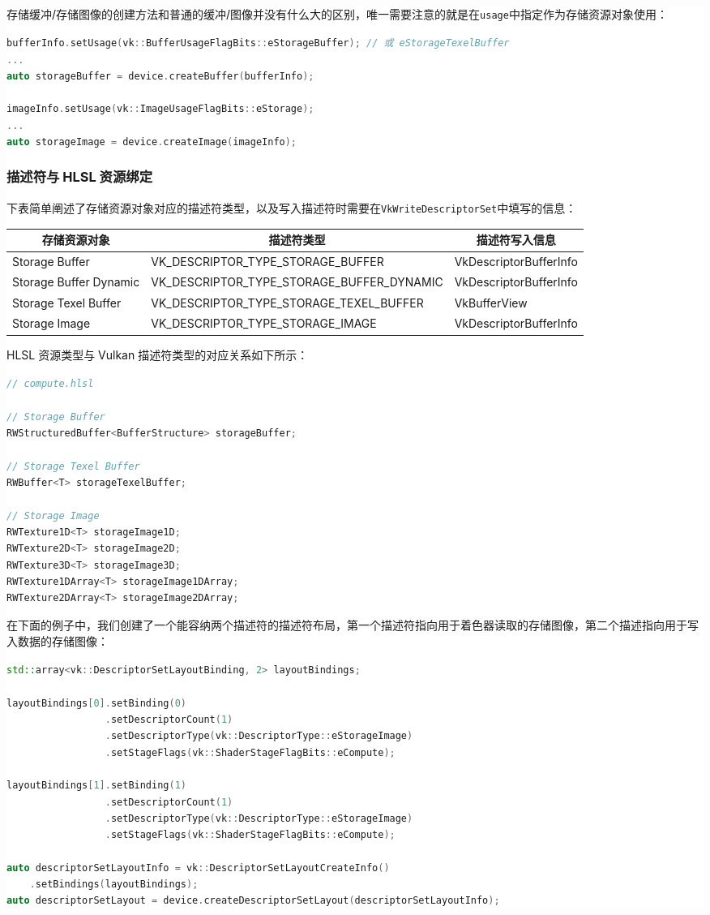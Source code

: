 存储缓冲/存储图像的创建方法和普通的缓冲/图像并没有什么大的区别，唯一需要注意的就是在`usage`中指定作为存储资源对象使用：

```cpp
bufferInfo.setUsage(vk::BufferUsageFlagBits::eStorageBuffer); // 或 eStorageTexelBuffer
...
auto storageBuffer = device.createBuffer(bufferInfo);

imageInfo.setUsage(vk::ImageUsageFlagBits::eStorage);
...
auto storageImage = device.createImage(imageInfo);
```

### 描述符与 HLSL 资源绑定

下表简单阐述了存储资源对象对应的描述符类型，以及写入描述符时需要在`VkWriteDescriptorSet`中填写的信息：

| 存储资源对象           | 描述符类型                                | 描述符写入信息         |
| ---------------------- | ----------------------------------------- | ---------------------- |
| Storage Buffer         | VK_DESCRIPTOR_TYPE_STORAGE_BUFFER         | VkDescriptorBufferInfo |
| Storage Buffer Dynamic | VK_DESCRIPTOR_TYPE_STORAGE_BUFFER_DYNAMIC | VkDescriptorBufferInfo |
| Storage Texel Buffer   | VK_DESCRIPTOR_TYPE_STORAGE_TEXEL_BUFFER   | VkBufferView           |
| Storage Image          | VK_DESCRIPTOR_TYPE_STORAGE_IMAGE          | VkDescriptorBufferInfo |

HLSL 资源类型与 Vulkan 描述符类型的对应关系如下所示：

```cpp
// compute.hlsl

// Storage Buffer
RWStructuredBuffer<BufferStructure> storageBuffer;

// Storage Texel Buffer
RWBuffer<T> storageTexelBuffer;

// Storage Image
RWTexture1D<T> storageImage1D;
RWTexture2D<T> storageImage2D;
RWTexture3D<T> storageImage3D;
RWTexture1DArray<T> storageImage1DArray;
RWTexture2DArray<T> storageImage2DArray;
```

在下面的例子中，我们创建了一个能容纳两个描述符的描述符布局，第一个描述符指向用于着色器读取的存储图像，第二个描述指向用于写入数据的存储图像：

```cpp
std::array<vk::DescriptorSetLayoutBinding, 2> layoutBindings;

layoutBindings[0].setBinding(0)
                 .setDescriptorCount(1)
                 .setDescriptorType(vk::DescriptorType::eStorageImage)
                 .setStageFlags(vk::ShaderStageFlagBits::eCompute);

layoutBindings[1].setBinding(1)
                 .setDescriptorCount(1)
                 .setDescriptorType(vk::DescriptorType::eStorageImage)
                 .setStageFlags(vk::ShaderStageFlagBits::eCompute);

auto descriptorSetLayoutInfo = vk::DescriptorSetLayoutCreateInfo()
    .setBindings(layoutBindings);
auto descriptorSetLayout = device.createDescriptorSetLayout(descriptorSetLayoutInfo);
```
